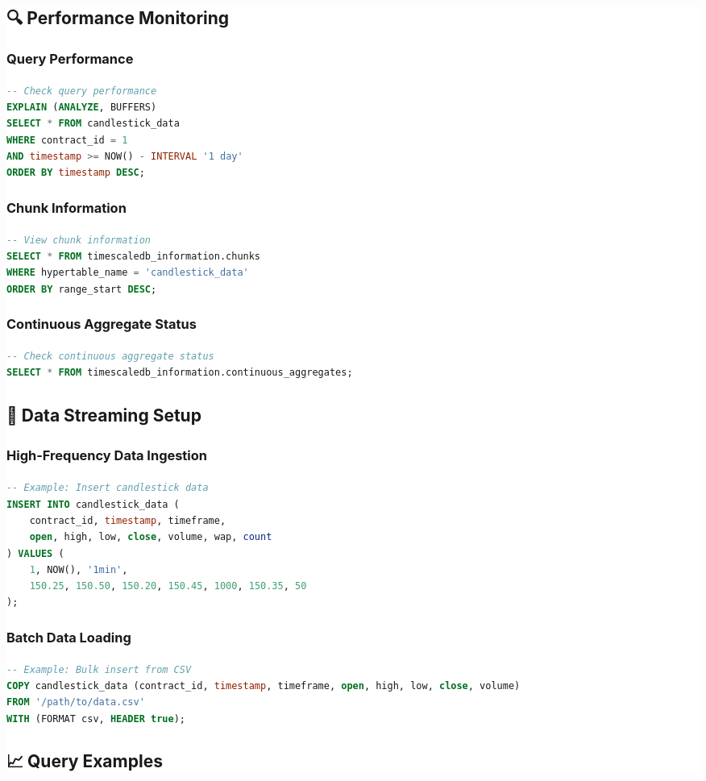## 🔍 Performance Monitoring

### Query Performance
```sql
-- Check query performance
EXPLAIN (ANALYZE, BUFFERS) 
SELECT * FROM candlestick_data 
WHERE contract_id = 1 
AND timestamp >= NOW() - INTERVAL '1 day'
ORDER BY timestamp DESC;
```

### Chunk Information
```sql
-- View chunk information
SELECT * FROM timescaledb_information.chunks 
WHERE hypertable_name = 'candlestick_data'
ORDER BY range_start DESC;
```

### Continuous Aggregate Status
```sql
-- Check continuous aggregate status
SELECT * FROM timescaledb_information.continuous_aggregates;
```

## 🚀 Data Streaming Setup

### High-Frequency Data Ingestion
```sql
-- Example: Insert candlestick data
INSERT INTO candlestick_data (
    contract_id, timestamp, timeframe, 
    open, high, low, close, volume, wap, count
) VALUES (
    1, NOW(), '1min',
    150.25, 150.50, 150.20, 150.45, 1000, 150.35, 50
);
```

### Batch Data Loading
```sql
-- Example: Bulk insert from CSV
COPY candlestick_data (contract_id, timestamp, timeframe, open, high, low, close, volume)
FROM '/path/to/data.csv' 
WITH (FORMAT csv, HEADER true);
```

## 📈 Query Examples
